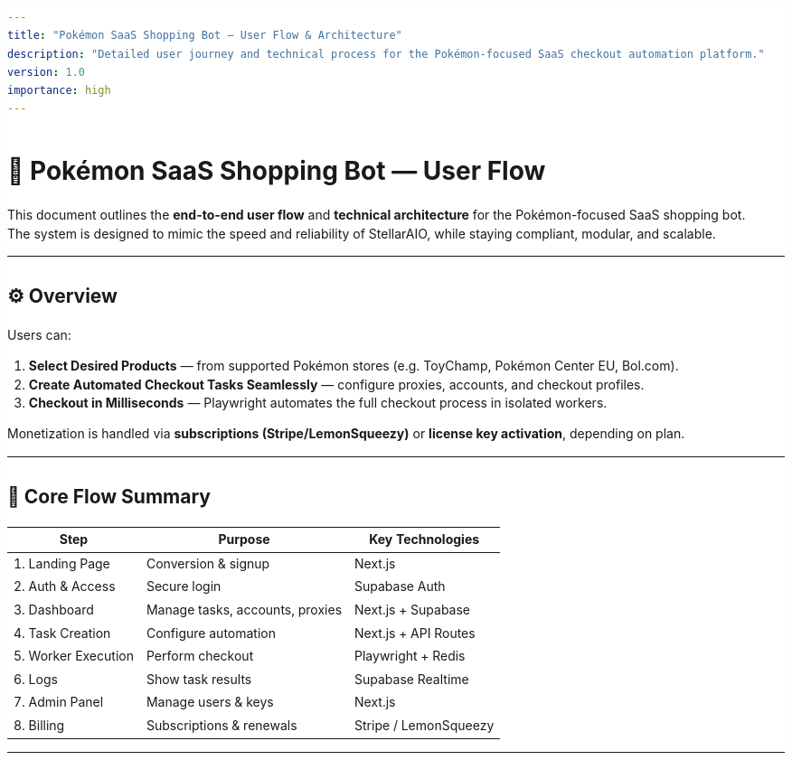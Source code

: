 ```yaml
---
title: "Pokémon SaaS Shopping Bot — User Flow & Architecture"
description: "Detailed user journey and technical process for the Pokémon-focused SaaS checkout automation platform."
version: 1.0
importance: high
---
```


# 🧭 Pokémon SaaS Shopping Bot — User Flow

This document outlines the **end-to-end user flow** and **technical architecture** for the Pokémon-focused SaaS shopping bot.  
The system is designed to mimic the speed and reliability of StellarAIO, while staying compliant, modular, and scalable.

---

## ⚙️ Overview

Users can:

1. **Select Desired Products** — from supported Pokémon stores (e.g. ToyChamp, Pokémon Center EU, Bol.com).
2. **Create Automated Checkout Tasks Seamlessly** — configure proxies, accounts, and checkout profiles.
3. **Checkout in Milliseconds** — Playwright automates the full checkout process in isolated workers.

Monetization is handled via **subscriptions (Stripe/LemonSqueezy)** or **license key activation**, depending on plan.

---

## 🧩 Core Flow Summary

| Step                | Purpose                         | Key Technologies      |
| ------------------- | ------------------------------- | --------------------- |
| 1. Landing Page     | Conversion & signup             | Next.js               |
| 2. Auth & Access    | Secure login                    | Supabase Auth         |
| 3. Dashboard        | Manage tasks, accounts, proxies | Next.js + Supabase    |
| 4. Task Creation    | Configure automation            | Next.js + API Routes  |
| 5. Worker Execution | Perform checkout                | Playwright + Redis    |
| 6. Logs             | Show task results               | Supabase Realtime     |
| 7. Admin Panel      | Manage users & keys             | Next.js               |
| 8. Billing          | Subscriptions & renewals        | Stripe / LemonSqueezy |

---